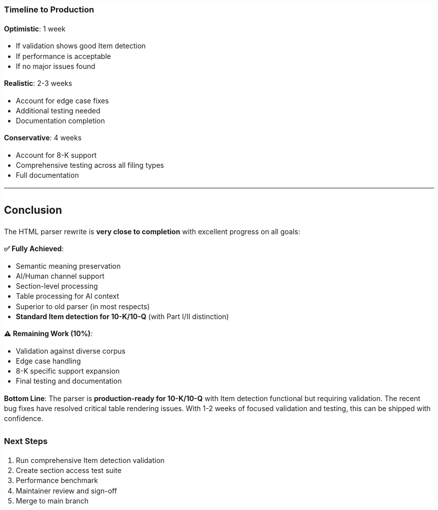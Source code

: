 ### Timeline to Production

**Optimistic**: 1 week
- If validation shows good Item detection
- If performance is acceptable
- If no major issues found

**Realistic**: 2-3 weeks
- Account for edge case fixes
- Additional testing needed
- Documentation completion

**Conservative**: 4 weeks
- Account for 8-K support
- Comprehensive testing across all filing types
- Full documentation

---

## Conclusion

The HTML parser rewrite is **very close to completion** with excellent progress on all goals:

**✅ Fully Achieved**:
- Semantic meaning preservation
- AI/Human channel support
- Section-level processing
- Table processing for AI context
- Superior to old parser (in most respects)
- **Standard Item detection for 10-K/10-Q** (with Part I/II distinction)

**⚠️ Remaining Work (10%)**:
- Validation against diverse corpus
- Edge case handling
- 8-K specific support expansion
- Final testing and documentation

**Bottom Line**: The parser is **production-ready for 10-K/10-Q** with Item detection functional but requiring validation. The recent bug fixes have resolved critical table rendering issues. With 1-2 weeks of focused validation and testing, this can be shipped with confidence.

### Next Steps
1. Run comprehensive Item detection validation
2. Create section access test suite
3. Performance benchmark
4. Maintainer review and sign-off
5. Merge to main branch
